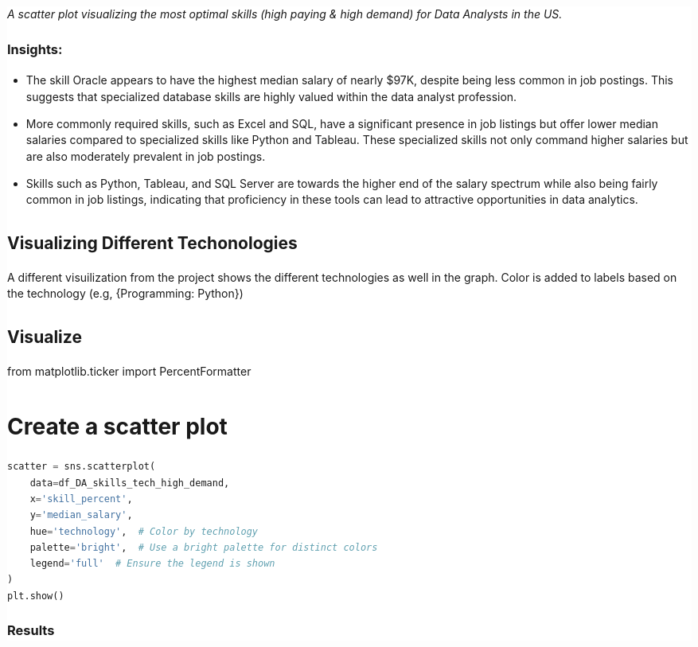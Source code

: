 *A scatter plot visualizing the most optimal skills (high paying & high demand) for Data Analysts in the US.*


### Insights:

* The skill Oracle appears to have the highest median salary of nearly $97K, despite being less common in job postings. This suggests that specialized database skills are highly valued within the data analyst profession.

* More commonly required skills, such as Excel and SQL, have a significant presence in job listings but offer lower median salaries compared to specialized skills like Python and Tableau. These specialized skills not only command higher salaries but are also moderately prevalent in job postings.

* Skills such as Python, Tableau, and SQL Server are towards the higher end of the salary spectrum while also being fairly common in job listings, indicating that proficiency in these tools can lead to attractive opportunities in data analytics.

## Visualizing Different Techonologies

A different visuilization from the project shows the different technologies as well in the graph. Color is added to labels based on the technology (e.g, {Programming: Python})

## Visualize

from matplotlib.ticker import PercentFormatter

# Create a scatter plot

``` python
scatter = sns.scatterplot(
    data=df_DA_skills_tech_high_demand,
    x='skill_percent',
    y='median_salary',
    hue='technology',  # Color by technology
    palette='bright',  # Use a bright palette for distinct colors
    legend='full'  # Ensure the legend is shown
)
plt.show()
```

### Results
